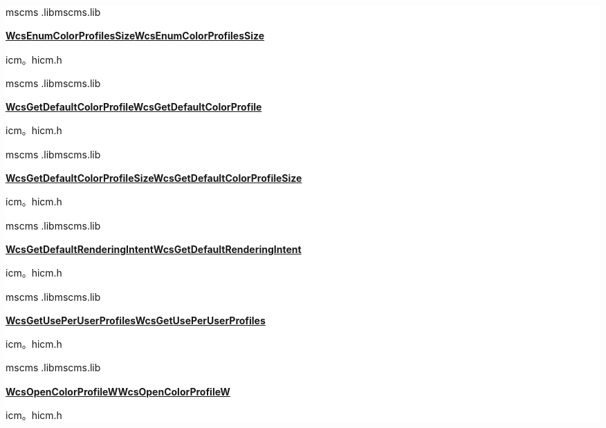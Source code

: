 <span data-ttu-id="9e446-157">mscms .lib</span><span class="sxs-lookup"><span data-stu-id="9e446-157">mscms.lib</span></span>

[<span data-ttu-id="9e446-158">**WcsEnumColorProfilesSize**</span><span class="sxs-lookup"><span data-stu-id="9e446-158">**WcsEnumColorProfilesSize**</span></span>](/windows/win32/api/icm/nf-icm-wcsenumcolorprofilessize)

<span data-ttu-id="9e446-159">icm。h</span><span class="sxs-lookup"><span data-stu-id="9e446-159">icm.h</span></span>

<span data-ttu-id="9e446-160">mscms .lib</span><span class="sxs-lookup"><span data-stu-id="9e446-160">mscms.lib</span></span>

[<span data-ttu-id="9e446-161">**WcsGetDefaultColorProfile**</span><span class="sxs-lookup"><span data-stu-id="9e446-161">**WcsGetDefaultColorProfile**</span></span>](/windows/win32/api/icm/nf-icm-wcsgetdefaultcolorprofile)

<span data-ttu-id="9e446-162">icm。h</span><span class="sxs-lookup"><span data-stu-id="9e446-162">icm.h</span></span>

<span data-ttu-id="9e446-163">mscms .lib</span><span class="sxs-lookup"><span data-stu-id="9e446-163">mscms.lib</span></span>

[<span data-ttu-id="9e446-164">**WcsGetDefaultColorProfileSize**</span><span class="sxs-lookup"><span data-stu-id="9e446-164">**WcsGetDefaultColorProfileSize**</span></span>](/windows/win32/api/icm/nf-icm-wcsgetdefaultcolorprofilesize)

<span data-ttu-id="9e446-165">icm。h</span><span class="sxs-lookup"><span data-stu-id="9e446-165">icm.h</span></span>

<span data-ttu-id="9e446-166">mscms .lib</span><span class="sxs-lookup"><span data-stu-id="9e446-166">mscms.lib</span></span>

[<span data-ttu-id="9e446-167">**WcsGetDefaultRenderingIntent**</span><span class="sxs-lookup"><span data-stu-id="9e446-167">**WcsGetDefaultRenderingIntent**</span></span>](/windows/win32/api/icm/nf-icm-wcsgetdefaultrenderingintent)

<span data-ttu-id="9e446-168">icm。h</span><span class="sxs-lookup"><span data-stu-id="9e446-168">icm.h</span></span>

<span data-ttu-id="9e446-169">mscms .lib</span><span class="sxs-lookup"><span data-stu-id="9e446-169">mscms.lib</span></span>

[<span data-ttu-id="9e446-170">**WcsGetUsePerUserProfiles**</span><span class="sxs-lookup"><span data-stu-id="9e446-170">**WcsGetUsePerUserProfiles**</span></span>](/windows/win32/api/icm/nf-icm-wcsgetdefaultrenderingintent)

<span data-ttu-id="9e446-171">icm。h</span><span class="sxs-lookup"><span data-stu-id="9e446-171">icm.h</span></span>

<span data-ttu-id="9e446-172">mscms .lib</span><span class="sxs-lookup"><span data-stu-id="9e446-172">mscms.lib</span></span>

[<span data-ttu-id="9e446-173">**WcsOpenColorProfileW**</span><span class="sxs-lookup"><span data-stu-id="9e446-173">**WcsOpenColorProfileW**</span></span>](/windows/win32/api/icm/nf-icm-wcsopencolorprofilew)

<span data-ttu-id="9e446-174">icm。h</span><span class="sxs-lookup"><span data-stu-id="9e446-174">icm.h</span></span>
